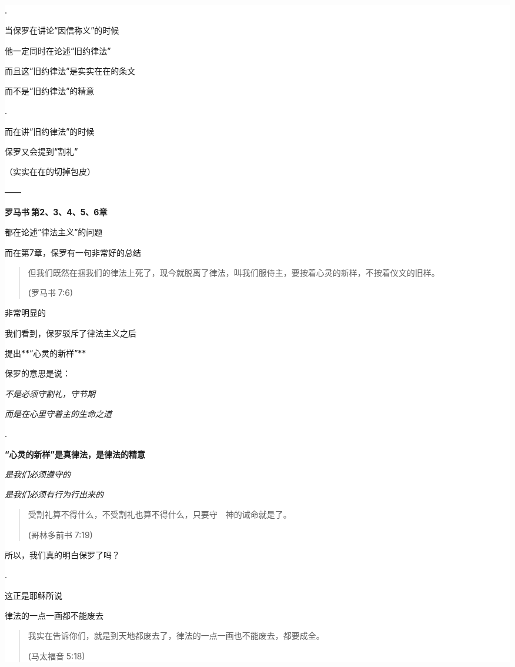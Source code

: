 .

当保罗在讲论“因信称义”的时候

他一定同时在论述“旧约律法”

而且这“旧约律法”是实实在在的条文

而不是“旧约律法”的精意

.

而在讲“旧约律法”的时候

保罗又会提到“割礼”

（实实在在的切掉包皮）

——

**罗马书 第2、3、4、5、6章**

都在论述“律法主义”的问题

而在第7章，保罗有一句非常好的总结

> 但我们既然在捆我们的律法上死了，现今就脱离了律法，叫我们服侍主，要按着心灵的新样，不按着仪文的旧样。
> 
> (罗马书 7:6)

非常明显的

我们看到，保罗驳斥了律法主义之后

提出**“心灵的新样”**

保罗的意思是说：

_不是必须守割礼，守节期_

_而是在心里守着主的生命之道_

.

**“心灵的新样”是真律法，是律法的精意**

*是我们必须遵守的*

*是我们必须有行为行出来的*

> 受割礼算不得什么，不受割礼也算不得什么，只要守　神的诫命就是了。
> 
> (哥林多前书 7:19)

所以，我们真的明白保罗了吗？

.

这正是耶稣所说

律法的一点一画都不能废去

> 我实在告诉你们，就是到天地都废去了，律法的一点一画也不能废去，都要成全。
> 
> (马太福音 5:18)
